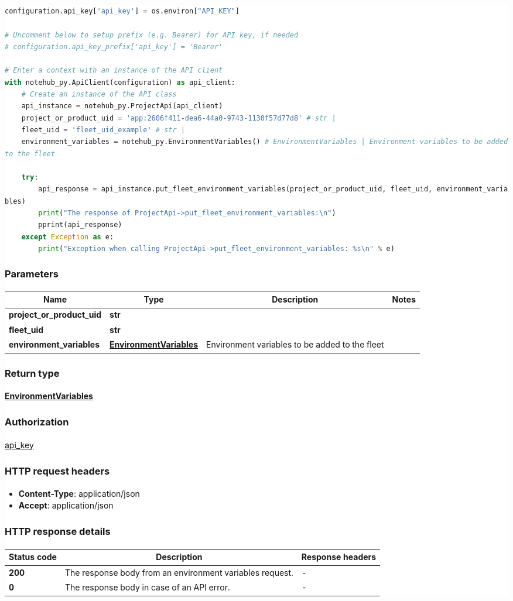```python
configuration.api_key['api_key'] = os.environ["API_KEY"]

# Uncomment below to setup prefix (e.g. Bearer) for API key, if needed
# configuration.api_key_prefix['api_key'] = 'Bearer'

# Enter a context with an instance of the API client
with notehub_py.ApiClient(configuration) as api_client:
    # Create an instance of the API class
    api_instance = notehub_py.ProjectApi(api_client)
    project_or_product_uid = 'app:2606f411-dea6-44a0-9743-1130f57d77d8' # str |
    fleet_uid = 'fleet_uid_example' # str |
    environment_variables = notehub_py.EnvironmentVariables() # EnvironmentVariables | Environment variables to be added to the fleet

    try:
        api_response = api_instance.put_fleet_environment_variables(project_or_product_uid, fleet_uid, environment_variables)
        print("The response of ProjectApi->put_fleet_environment_variables:\n")
        pprint(api_response)
    except Exception as e:
        print("Exception when calling ProjectApi->put_fleet_environment_variables: %s\n" % e)
```

### Parameters

| Name                       | Type                                                | Description                                    | Notes |
| -------------------------- | --------------------------------------------------- | ---------------------------------------------- | ----- |
| **project_or_product_uid** | **str**                                             |                                                |
| **fleet_uid**              | **str**                                             |                                                |
| **environment_variables**  | [**EnvironmentVariables**](EnvironmentVariables.md) | Environment variables to be added to the fleet |

### Return type

[**EnvironmentVariables**](EnvironmentVariables.md)

### Authorization

[api_key](../README.md#api_key)

### HTTP request headers

- **Content-Type**: application/json
- **Accept**: application/json

### HTTP response details

| Status code | Description                                              | Response headers |
| ----------- | -------------------------------------------------------- | ---------------- |
| **200**     | The response body from an environment variables request. | -                |
| **0**       | The response body in case of an API error.               | -                |
